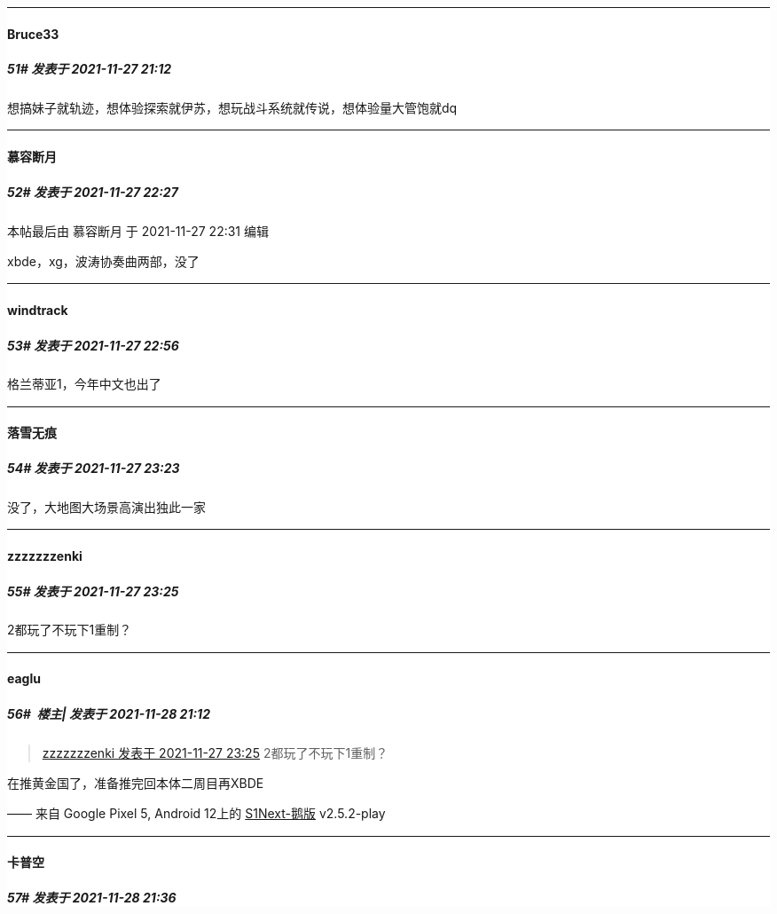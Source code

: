 *****

####  Bruce33  
##### 51#       发表于 2021-11-27 21:12

想搞妹子就轨迹，想体验探索就伊苏，想玩战斗系统就传说，想体验量大管饱就dq

*****

####  慕容断月  
##### 52#       发表于 2021-11-27 22:27

 本帖最后由 慕容断月 于 2021-11-27 22:31 编辑 

xbde，xg，波涛协奏曲两部，没了

*****

####  windtrack  
##### 53#       发表于 2021-11-27 22:56

格兰蒂亚1，今年中文也出了

*****

####  落雪无痕  
##### 54#       发表于 2021-11-27 23:23

没了，大地图大场景高演出独此一家

*****

####  zzzzzzzenki  
##### 55#       发表于 2021-11-27 23:25

2都玩了不玩下1重制？

*****

####  eaglu  
##### 56#         楼主| 发表于 2021-11-28 21:12

<blockquote><a href="httphttps://bbs.saraba1st.com/2b/forum.php?mod=redirect&amp;goto=findpost&amp;pid=53727947&amp;ptid=2039571" target="_blank">zzzzzzzenki 发表于 2021-11-27 23:25</a>
2都玩了不玩下1重制？</blockquote>
在推黄金国了，准备推完回本体二周目再XBDE

—— 来自 Google Pixel 5, Android 12上的 [S1Next-鹅版](https://github.com/ykrank/S1-Next/releases) v2.5.2-play

*****

####  卡普空  
##### 57#       发表于 2021-11-28 21:36
